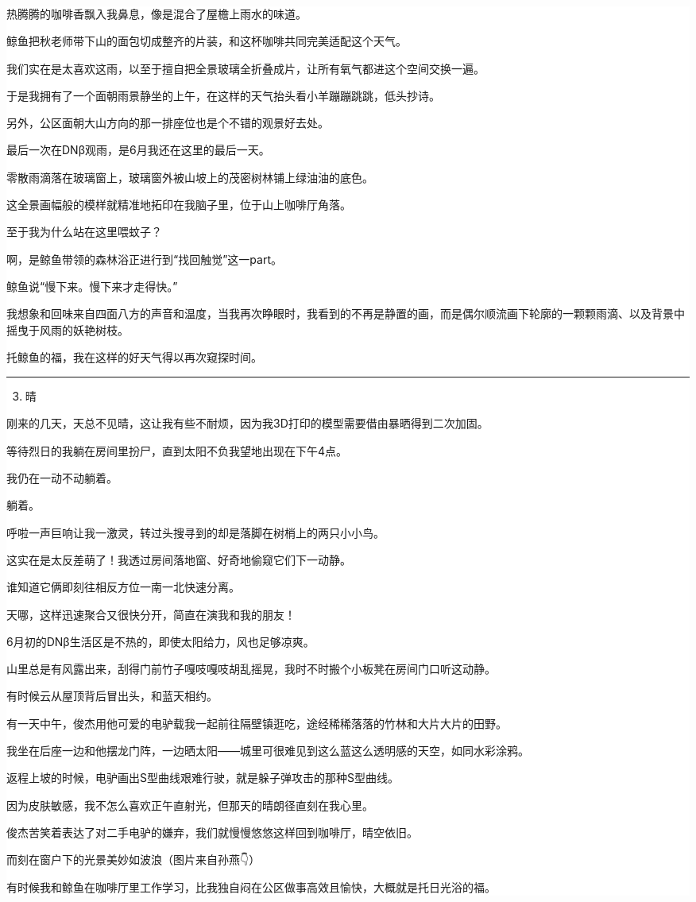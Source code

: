 热腾腾的咖啡香飘入我鼻息，像是混合了屋檐上雨水的味道。

鲸鱼把秋老师带下山的面包切成整齐的片装，和这杯咖啡共同完美适配这个天气。

我们实在是太喜欢这雨，以至于擅自把全景玻璃全折叠成片，让所有氧气都进这个空间交换一遍。

于是我拥有了一个面朝雨景静坐的上午，在这样的天气抬头看小羊蹦蹦跳跳，低头抄诗。

另外，公区面朝大山方向的那一排座位也是个不错的观景好去处。

最后一次在DNβ观雨，是6月我还在这里的最后一天。

零散雨滴落在玻璃窗上，玻璃窗外被山坡上的茂密树林铺上绿油油的底色。

这全景画幅般的模样就精准地拓印在我脑子里，位于山上咖啡厅角落。

至于我为什么站在这里喂蚊子？

啊，是鲸鱼带领的森林浴正进行到“找回触觉”这一part。

鲸鱼说“慢下来。慢下来才走得快。”

我想象和回味来自四面八方的声音和温度，当我再次睁眼时，我看到的不再是静置的画，而是偶尔顺流画下轮廓的一颗颗雨滴、以及背景中摇曳于风雨的妖艳树枝。

托鲸鱼的福，我在这样的好天气得以再次窥探时间。

---

3. 晴

刚来的几天，天总不见晴，这让我有些不耐烦，因为我3D打印的模型需要借由暴晒得到二次加固。

等待烈日的我躺在房间里扮尸，直到太阳不负我望地出现在下午4点。

我仍在一动不动躺着。

躺着。

呼啦一声巨响让我一激灵，转过头搜寻到的却是落脚在树梢上的两只小小鸟。

这实在是太反差萌了！我透过房间落地窗、好奇地偷窥它们下一动静。

谁知道它俩即刻往相反方位一南一北快速分离。

天哪，这样迅速聚合又很快分开，简直在演我和我的朋友！

6月初的DNβ生活区是不热的，即使太阳给力，风也足够凉爽。

山里总是有风露出来，刮得门前竹子嘎吱嘎吱胡乱摇晃，我时不时搬个小板凳在房间门口听这动静。

有时候云从屋顶背后冒出头，和蓝天相约。

有一天中午，俊杰用他可爱的电驴载我一起前往隔壁镇逛吃，途经稀稀落落的竹林和大片大片的田野。

我坐在后座一边和他摆龙门阵，一边晒太阳——城里可很难见到这么蓝这么透明感的天空，如同水彩涂鸦。

返程上坡的时候，电驴画出S型曲线艰难行驶，就是躲子弹攻击的那种S型曲线。

因为皮肤敏感，我不怎么喜欢正午直射光，但那天的晴朗径直刻在我心里。

俊杰苦笑着表达了对二手电驴的嫌弃，我们就慢慢悠悠这样回到咖啡厅，晴空依旧。

而刻在窗户下的光景美妙如波浪（图片来自孙燕👇）

有时候我和鲸鱼在咖啡厅里工作学习，比我独自闷在公区做事高效且愉快，大概就是托日光浴的福。
